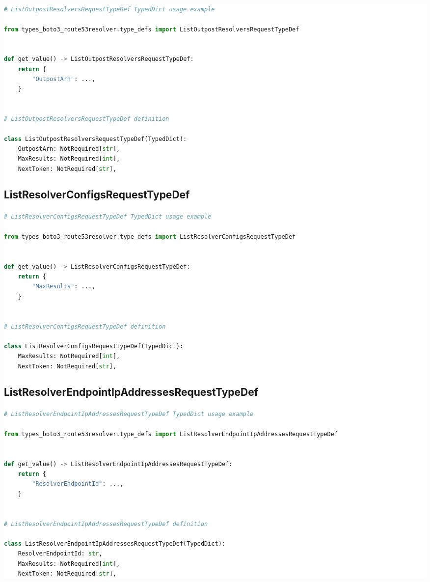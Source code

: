 ```python
# ListOutpostResolversRequestTypeDef TypedDict usage example

from types_boto3_route53resolver.type_defs import ListOutpostResolversRequestTypeDef


def get_value() -> ListOutpostResolversRequestTypeDef:
    return {
        "OutpostArn": ...,
    }


# ListOutpostResolversRequestTypeDef definition

class ListOutpostResolversRequestTypeDef(TypedDict):
    OutpostArn: NotRequired[str],
    MaxResults: NotRequired[int],
    NextToken: NotRequired[str],
```


## ListResolverConfigsRequestTypeDef

```python
# ListResolverConfigsRequestTypeDef TypedDict usage example

from types_boto3_route53resolver.type_defs import ListResolverConfigsRequestTypeDef


def get_value() -> ListResolverConfigsRequestTypeDef:
    return {
        "MaxResults": ...,
    }


# ListResolverConfigsRequestTypeDef definition

class ListResolverConfigsRequestTypeDef(TypedDict):
    MaxResults: NotRequired[int],
    NextToken: NotRequired[str],
```


## ListResolverEndpointIpAddressesRequestTypeDef

```python
# ListResolverEndpointIpAddressesRequestTypeDef TypedDict usage example

from types_boto3_route53resolver.type_defs import ListResolverEndpointIpAddressesRequestTypeDef


def get_value() -> ListResolverEndpointIpAddressesRequestTypeDef:
    return {
        "ResolverEndpointId": ...,
    }


# ListResolverEndpointIpAddressesRequestTypeDef definition

class ListResolverEndpointIpAddressesRequestTypeDef(TypedDict):
    ResolverEndpointId: str,
    MaxResults: NotRequired[int],
    NextToken: NotRequired[str],
```
